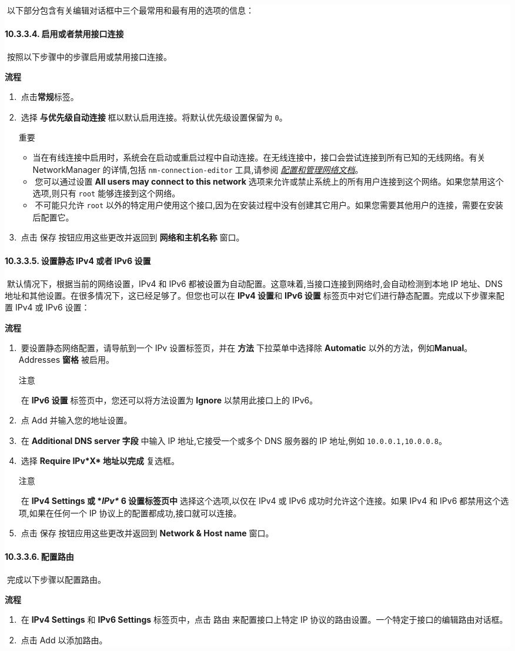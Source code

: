 ​							以下部分包含有关编辑对话框中三个最常用和最有用的选项的信息： 					

#### 10.3.3.4. 启用或者禁用接口连接

​							按照以下步骤中的步骤启用或禁用接口连接。 					

**流程**

1. ​									点击**常规**标签。 							

2. ​									选择 **与优先级自动连接** 框以默认启用连接。将默认优先级设置保留为 `0`。 							

   重要

   - ​												当在有线连接中启用时，系统会在启动或重启过程中自动连接。在无线连接中，接口会尝试连接到所有已知的无线网络。有关 NetworkManager 的详情,包括 `nm-connection-editor` 工具,请参阅 [*配置和管理网络文档*](https://access.redhat.com/documentation/en-us/red_hat_enterprise_linux/8/html-single/configuring_and_managing_networking/index?lb_target=production)。 										
   - ​												您可以通过设置 **All users may connect to this network** 选项来允许或禁止系统上的所有用户连接到这个网络。如果您禁用这个选项,则只有 `root` 能够连接到这个网络。 										
   - ​												不可能只允许 `root` 以外的特定用户使用这个接口,因为在安装过程中没有创建其它用户。如果您需要其他用户的连接，需要在安装后配置它。 										

3. ​									点击 保存 按钮应用这些更改并返回到 **网络和主机名称** 窗口。 							

#### 10.3.3.5. 设置静态 IPv4 或者 IPv6 设置

​							默认情况下，根据当前的网络设置，IPv4 和 IPv6 都被设置为自动配置。这意味着,当接口连接到网络时,会自动检测到本地 IP 地址、DNS 地址和其他设置。在很多情况下，这已经足够了。但您也可以在 **IPv4 设置**和 **IPv6 设置** 标签页中对它们进行静态配置。完成以下步骤来配置 IPv4 或 IPv6 设置： 					

**流程**

1. ​									要设置静态网络配置，请导航到一个 IPv 设置标签页，并在 **方法** 下拉菜单中选择除 **Automatic** 以外的方法，例如**Manual**。Addresses **窗格** 被启用。 							

   注意

   ​										在 **IPv6 设置** 标签页中，您还可以将方法设置为 **Ignore** 以禁用此接口上的 IPv6。 								

2. ​									点 Add 并输入您的地址设置。 							

3. ​									在 **Additional DNS server 字段** 中输入 IP 地址,它接受一个或多个 DNS 服务器的 IP 地址,例如 `10.0.0.1,10.0.0.8`。 							

4. ​									选择 **Require IPv\*X\* 地址以完成** 复选框。 							

   注意

   ​										在 **IPv4 Settings 或 \**IPv\** 6 设置标签页中** 选择这个选项,以仅在 IPv4 或 IPv6 成功时允许这个连接。如果 IPv4 和 IPv6 都禁用这个选项,如果在任何一个 IP 协议上的配置都成功,接口就可以连接。 								

5. ​									点击 保存 按钮应用这些更改并返回到 **Network & Host name** 窗口。 							

#### 10.3.3.6. 配置路由

​							完成以下步骤以配置路由。 					

**流程**

1. ​									在 **IPv4 Settings** 和 **IPv6 Settings** 标签页中，点击 路由 来配置接口上特定 IP 协议的路由设置。一个特定于接口的编辑路由对话框。 							

2. ​									点击 Add 以添加路由。 							
